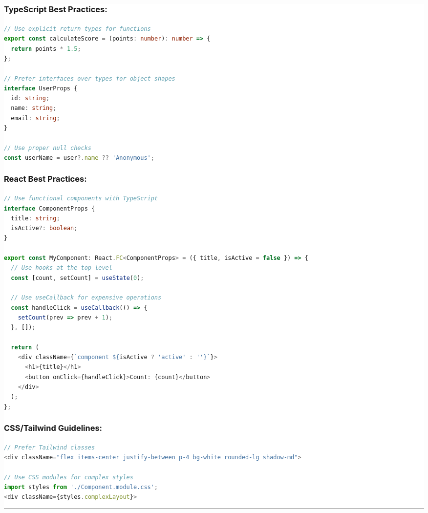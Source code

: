 ### TypeScript Best Practices:
```typescript
// Use explicit return types for functions
export const calculateScore = (points: number): number => {
  return points * 1.5;
};

// Prefer interfaces over types for object shapes
interface UserProps {
  id: string;
  name: string;
  email: string;
}

// Use proper null checks
const userName = user?.name ?? 'Anonymous';
```

### React Best Practices:
```typescript
// Use functional components with TypeScript
interface ComponentProps {
  title: string;
  isActive?: boolean;
}

export const MyComponent: React.FC<ComponentProps> = ({ title, isActive = false }) => {
  // Use hooks at the top level
  const [count, setCount] = useState(0);
  
  // Use useCallback for expensive operations
  const handleClick = useCallback(() => {
    setCount(prev => prev + 1);
  }, []);
  
  return (
    <div className={`component ${isActive ? 'active' : ''}`}>
      <h1>{title}</h1>
      <button onClick={handleClick}>Count: {count}</button>
    </div>
  );
};
```

### CSS/Tailwind Guidelines:
```typescript
// Prefer Tailwind classes
<div className="flex items-center justify-between p-4 bg-white rounded-lg shadow-md">
  
// Use CSS modules for complex styles
import styles from './Component.module.css';
<div className={styles.complexLayout}>
```

---
